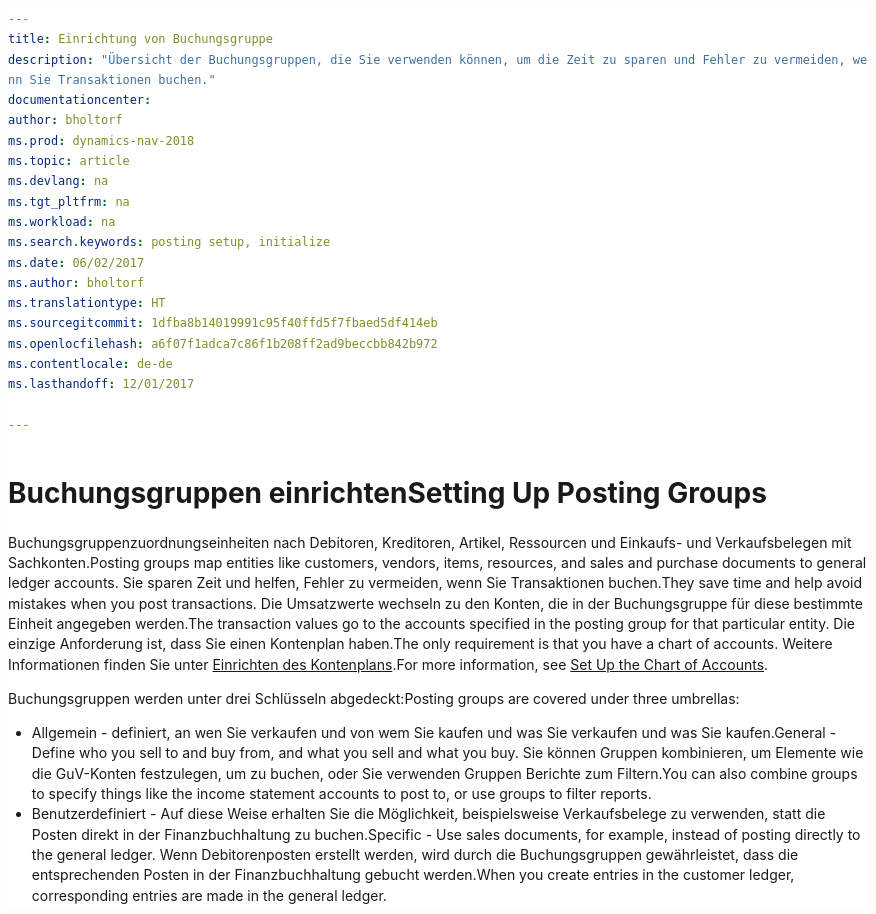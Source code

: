 ```yaml
---
title: Einrichtung von Buchungsgruppe
description: "Übersicht der Buchungsgruppen, die Sie verwenden können, um die Zeit zu sparen und Fehler zu vermeiden, wenn Sie Transaktionen buchen."
documentationcenter: 
author: bholtorf
ms.prod: dynamics-nav-2018
ms.topic: article
ms.devlang: na
ms.tgt_pltfrm: na
ms.workload: na
ms.search.keywords: posting setup, initialize
ms.date: 06/02/2017
ms.author: bholtorf
ms.translationtype: HT
ms.sourcegitcommit: 1dfba8b14019991c95f40ffd5f7fbaed5df414eb
ms.openlocfilehash: a6f07f1adca7c86f1b208ff2ad9beccbb842b972
ms.contentlocale: de-de
ms.lasthandoff: 12/01/2017

---
```

# <a name="setting-up-posting-groups"></a><span data-ttu-id="309e3-103">Buchungsgruppen einrichten</span><span class="sxs-lookup"><span data-stu-id="309e3-103">Setting Up Posting Groups</span></span>
<span data-ttu-id="309e3-104">Buchungsgruppenzuordnungseinheiten nach Debitoren, Kreditoren, Artikel, Ressourcen und Einkaufs- und Verkaufsbelegen mit Sachkonten.</span><span class="sxs-lookup"><span data-stu-id="309e3-104">Posting groups map entities like customers, vendors, items, resources, and sales and purchase documents to general ledger accounts.</span></span> <span data-ttu-id="309e3-105">Sie sparen Zeit und helfen, Fehler zu vermeiden, wenn Sie Transaktionen buchen.</span><span class="sxs-lookup"><span data-stu-id="309e3-105">They save time and help avoid mistakes when you post transactions.</span></span> <span data-ttu-id="309e3-106">Die Umsatzwerte wechseln zu den Konten, die in der Buchungsgruppe für diese bestimmte Einheit angegeben werden.</span><span class="sxs-lookup"><span data-stu-id="309e3-106">The transaction values go to the accounts specified in the posting group for that particular entity.</span></span> <span data-ttu-id="309e3-107">Die einzige Anforderung ist, dass Sie einen Kontenplan haben.</span><span class="sxs-lookup"><span data-stu-id="309e3-107">The only requirement is that you have a chart of accounts.</span></span> <span data-ttu-id="309e3-108">Weitere Informationen finden Sie unter [Einrichten des Kontenplans](finance-setup-chart-accounts.md).</span><span class="sxs-lookup"><span data-stu-id="309e3-108">For more information, see [Set Up the Chart of Accounts](finance-setup-chart-accounts.md).</span></span>  

<span data-ttu-id="309e3-109">Buchungsgruppen werden unter drei Schlüsseln abgedeckt:</span><span class="sxs-lookup"><span data-stu-id="309e3-109">Posting groups are covered under three umbrellas:</span></span>  

* <span data-ttu-id="309e3-110">Allgemein - definiert, an wen Sie verkaufen und von wem Sie kaufen und was Sie verkaufen und was Sie kaufen.</span><span class="sxs-lookup"><span data-stu-id="309e3-110">General - Define who you sell to and buy from, and what you sell and what you buy.</span></span> <span data-ttu-id="309e3-111">Sie können Gruppen kombinieren, um Elemente wie die GuV-Konten festzulegen, um zu buchen, oder Sie verwenden Gruppen Berichte zum Filtern.</span><span class="sxs-lookup"><span data-stu-id="309e3-111">You can also combine groups to specify things like the income statement accounts to post to, or use groups to filter reports.</span></span>  
* <span data-ttu-id="309e3-112">Benutzerdefiniert - Auf diese Weise erhalten Sie die Möglichkeit, beispielsweise Verkaufsbelege zu verwenden, statt die Posten direkt in der Finanzbuchhaltung zu buchen.</span><span class="sxs-lookup"><span data-stu-id="309e3-112">Specific - Use sales documents, for example, instead of posting directly to the general ledger.</span></span> <span data-ttu-id="309e3-113">Wenn Debitorenposten erstellt werden, wird durch die Buchungsgruppen gewährleistet, dass die entsprechenden Posten in der Finanzbuchhaltung gebucht werden.</span><span class="sxs-lookup"><span data-stu-id="309e3-113">When you create entries in the customer ledger, corresponding entries are made in the general ledger.</span></span>  